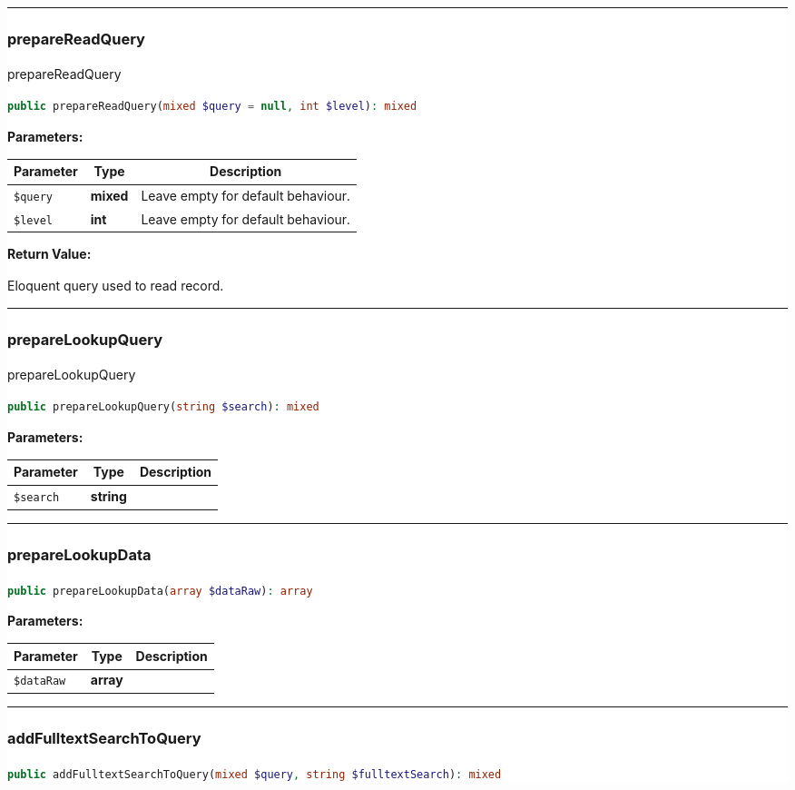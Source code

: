 ***

### prepareReadQuery

prepareReadQuery

```php
public prepareReadQuery(mixed $query = null, int $level): mixed
```

**Parameters:**

| Parameter | Type      | Description                        |
|-----------|-----------|------------------------------------|
| `$query`  | **mixed** | Leave empty for default behaviour. |
| `$level`  | **int**   | Leave empty for default behaviour. |

**Return Value:**

Eloquent query used to read record.

***

### prepareLookupQuery

prepareLookupQuery

```php
public prepareLookupQuery(string $search): mixed
```

**Parameters:**

| Parameter | Type       | Description |
|-----------|------------|-------------|
| `$search` | **string** |             |

***

### prepareLookupData

```php
public prepareLookupData(array $dataRaw): array
```

**Parameters:**

| Parameter  | Type      | Description |
|------------|-----------|-------------|
| `$dataRaw` | **array** |             |

***

### addFulltextSearchToQuery

```php
public addFulltextSearchToQuery(mixed $query, string $fulltextSearch): mixed
```
